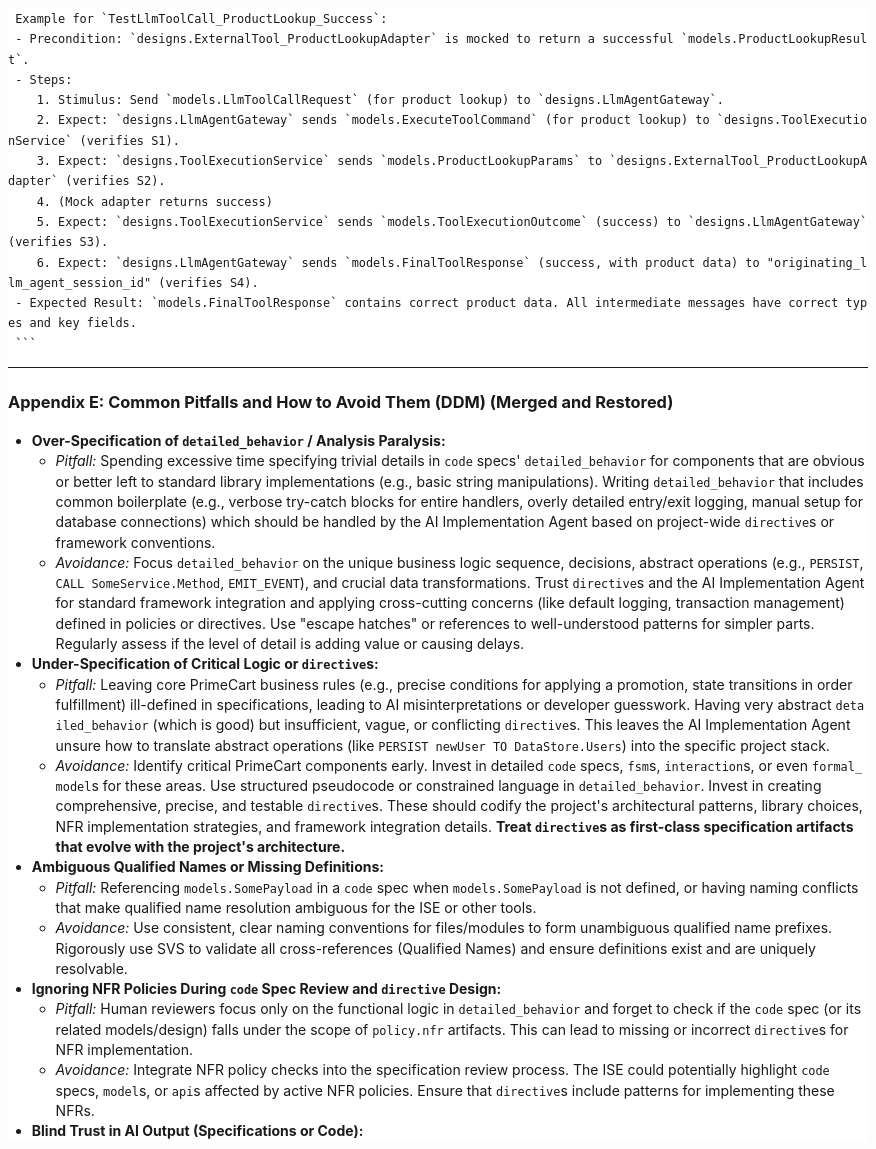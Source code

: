      Example for `TestLlmToolCall_ProductLookup_Success`:
     - Precondition: `designs.ExternalTool_ProductLookupAdapter` is mocked to return a successful `models.ProductLookupResult`.
     - Steps:
        1. Stimulus: Send `models.LlmToolCallRequest` (for product lookup) to `designs.LlmAgentGateway`.
        2. Expect: `designs.LlmAgentGateway` sends `models.ExecuteToolCommand` (for product lookup) to `designs.ToolExecutionService` (verifies S1).
        3. Expect: `designs.ToolExecutionService` sends `models.ProductLookupParams` to `designs.ExternalTool_ProductLookupAdapter` (verifies S2).
        4. (Mock adapter returns success)
        5. Expect: `designs.ToolExecutionService` sends `models.ToolExecutionOutcome` (success) to `designs.LlmAgentGateway` (verifies S3).
        6. Expect: `designs.LlmAgentGateway` sends `models.FinalToolResponse` (success, with product data) to "originating_llm_agent_session_id" (verifies S4).
     - Expected Result: `models.FinalToolResponse` contains correct product data. All intermediate messages have correct types and key fields.
     ```

---

### Appendix E: Common Pitfalls and How to Avoid Them (DDM) (Merged and Restored)

*   **Over-Specification of `detailed_behavior` / Analysis Paralysis:**
    *   *Pitfall:* Spending excessive time specifying trivial details in `code` specs' `detailed_behavior` for components that are obvious or better left to standard library implementations (e.g., basic string manipulations). Writing `detailed_behavior` that includes common boilerplate (e.g., verbose try-catch blocks for entire handlers, overly detailed entry/exit logging, manual setup for database connections) which should be handled by the AI Implementation Agent based on project-wide `directive`s or framework conventions.
    *   *Avoidance:* Focus `detailed_behavior` on the unique business logic sequence, decisions, abstract operations (e.g., `PERSIST`, `CALL SomeService.Method`, `EMIT_EVENT`), and crucial data transformations. Trust `directive`s and the AI Implementation Agent for standard framework integration and applying cross-cutting concerns (like default logging, transaction management) defined in policies or directives. Use "escape hatches" or references to well-understood patterns for simpler parts. Regularly assess if the level of detail is adding value or causing delays.
*   **Under-Specification of Critical Logic or `directive`s:**
    *   *Pitfall:* Leaving core PrimeCart business rules (e.g., precise conditions for applying a promotion, state transitions in order fulfillment) ill-defined in specifications, leading to AI misinterpretations or developer guesswork. Having very abstract `detailed_behavior` (which is good) but insufficient, vague, or conflicting `directive`s. This leaves the AI Implementation Agent unsure how to translate abstract operations (like `PERSIST newUser TO DataStore.Users`) into the specific project stack.
    *   *Avoidance:* Identify critical PrimeCart components early. Invest in detailed `code` specs, `fsm`s, `interaction`s, or even `formal_model`s for these areas. Use structured pseudocode or constrained language in `detailed_behavior`. Invest in creating comprehensive, precise, and testable `directive`s. These should codify the project's architectural patterns, library choices, NFR implementation strategies, and framework integration details. **Treat `directive`s as first-class specification artifacts that evolve with the project's architecture.**
*   **Ambiguous Qualified Names or Missing Definitions:**
    *   *Pitfall:* Referencing `models.SomePayload` in a `code` spec when `models.SomePayload` is not defined, or having naming conflicts that make qualified name resolution ambiguous for the ISE or other tools.
    *   *Avoidance:* Use consistent, clear naming conventions for files/modules to form unambiguous qualified name prefixes. Rigorously use SVS to validate all cross-references (Qualified Names) and ensure definitions exist and are uniquely resolvable.
*   **Ignoring NFR Policies During `code` Spec Review and `directive` Design:**
    *   *Pitfall:* Human reviewers focus only on the functional logic in `detailed_behavior` and forget to check if the `code` spec (or its related models/design) falls under the scope of `policy.nfr` artifacts. This can lead to missing or incorrect `directive`s for NFR implementation.
    *   *Avoidance:* Integrate NFR policy checks into the specification review process. The ISE could potentially highlight `code` specs, `model`s, or `api`s affected by active NFR policies. Ensure that `directive`s include patterns for implementing these NFRs.
*   **Blind Trust in AI Output (Specifications or Code):**